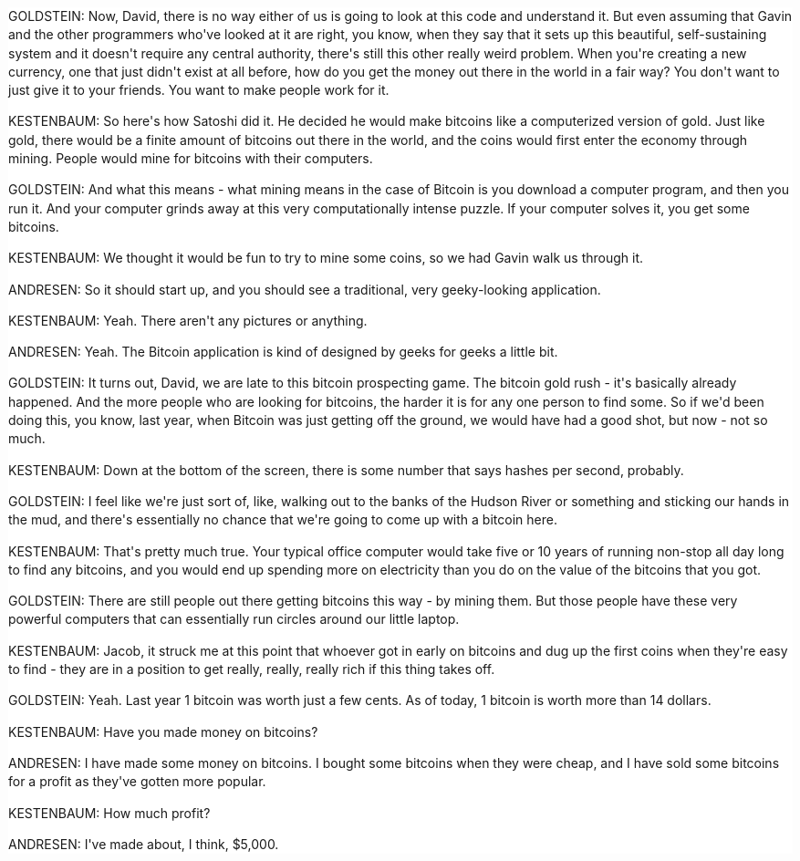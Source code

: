 GOLDSTEIN: Now, David, there is no way either of us is going to look at this code and understand it. But even assuming that Gavin and the other programmers who've looked at it are right, you know, when they say that it sets up this beautiful, self-sustaining system and it doesn't require any central authority, there's still this other really weird problem. When you're creating a new currency, one that just didn't exist at all before, how do you get the money out there in the world in a fair way? You don't want to just give it to your friends. You want to make people work for it.

KESTENBAUM: So here's how Satoshi did it. He decided he would make bitcoins like a computerized version of gold. Just like gold, there would be a finite amount of bitcoins out there in the world, and the coins would first enter the economy through mining. People would mine for bitcoins with their computers.

GOLDSTEIN: And what this means - what mining means in the case of Bitcoin is you download a computer program, and then you run it. And your computer grinds away at this very computationally intense puzzle. If your computer solves it, you get some bitcoins.

KESTENBAUM: We thought it would be fun to try to mine some coins, so we had Gavin walk us through it.

ANDRESEN: So it should start up, and you should see a traditional, very geeky-looking application.

KESTENBAUM: Yeah. There aren't any pictures or anything.

ANDRESEN: Yeah. The Bitcoin application is kind of designed by geeks for geeks a little bit.

GOLDSTEIN: It turns out, David, we are late to this bitcoin prospecting game. The bitcoin gold rush - it's basically already happened. And the more people who are looking for bitcoins, the harder it is for any one person to find some. So if we'd been doing this, you know, last year, when Bitcoin was just getting off the ground, we would have had a good shot, but now - not so much.

KESTENBAUM: Down at the bottom of the screen, there is some number that says hashes per second, probably.

GOLDSTEIN: I feel like we're just sort of, like, walking out to the banks of the Hudson River or something and sticking our hands in the mud, and there's essentially no chance that we're going to come up with a bitcoin here.

KESTENBAUM: That's pretty much true. Your typical office computer would take five or 10 years of running non-stop all day long to find any bitcoins, and you would end up spending more on electricity than you do on the value of the bitcoins that you got.

GOLDSTEIN: There are still people out there getting bitcoins this way - by mining them. But those people have these very powerful computers that can essentially run circles around our little laptop.

KESTENBAUM: Jacob, it struck me at this point that whoever got in early on bitcoins and dug up the first coins when they're easy to find - they are in a position to get really, really, really rich if this thing takes off.

GOLDSTEIN: Yeah. Last year 1 bitcoin was worth just a few cents. As of today, 1 bitcoin is worth more than 14 dollars.

KESTENBAUM: Have you made money on bitcoins?

ANDRESEN: I have made some money on bitcoins. I bought some bitcoins when they were cheap, and I have sold some bitcoins for a profit as they've gotten more popular.

KESTENBAUM: How much profit?

ANDRESEN: I've made about, I think, $5,000.
